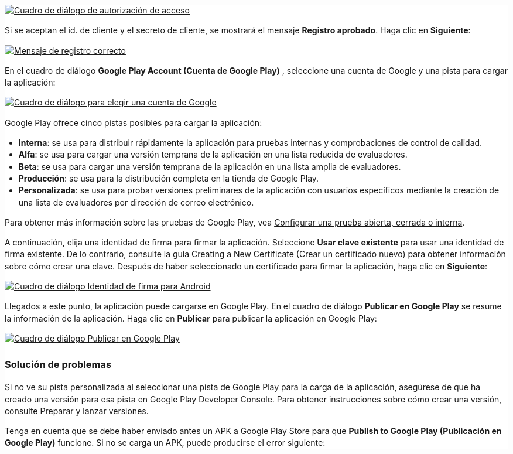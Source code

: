 [![Cuadro de diálogo de autorización de acceso](images/xs/03-register-sml.png)](images/xs/03-register.png#lightbox)

Si se aceptan el id. de cliente y el secreto de cliente, se mostrará el mensaje **Registro aprobado**. Haga clic en **Siguiente**:

[![Mensaje de registro correcto](images/xs/04-registration-successful-sml.png)](images/xs/04-registration-successful.png#lightbox)

En el cuadro de diálogo **Google Play Account (Cuenta de Google Play)** , seleccione una cuenta de Google y una pista para cargar la aplicación:

[![Cuadro de diálogo para elegir una cuenta de Google](images/xs/05-choose-google-account-sml.png)](images/xs/05-choose-google-account.png#lightbox)

Google Play ofrece cinco pistas posibles para cargar la aplicación:

- **Interna**: se usa para distribuir rápidamente la aplicación para pruebas internas y comprobaciones de control de calidad.
- **Alfa**: se usa para cargar una versión temprana de la aplicación en una lista reducida de evaluadores.
- **Beta**: se usa para cargar una versión temprana de la aplicación en una lista amplia de evaluadores.
- **Producción**: se usa para la distribución completa en la tienda de Google Play.
- **Personalizada**: se usa para probar versiones preliminares de la aplicación con usuarios específicos mediante la creación de una lista de evaluadores por dirección de correo electrónico.

Para obtener más información sobre las pruebas de Google Play, vea [Configurar una prueba abierta, cerrada o interna](https://support.google.com/googleplay/android-developer/answer/3131213?hl=en).

A continuación, elija una identidad de firma para firmar la aplicación.
Seleccione **Usar clave existente** para usar una identidad de firma existente. De lo contrario, consulte la guía [Creating a New Certificate (Crear un certificado nuevo)](~/android/deploy-test/signing/index.md#newcert) para obtener información sobre cómo crear una clave. Después de haber seleccionado un certificado para firmar la aplicación, haga clic en **Siguiente**:

[![Cuadro de diálogo Identidad de firma para Android](images/xs/06-android-signing-identity-sml.png)](images/xs/06-android-signing-identity.png#lightbox)

Llegados a este punto, la aplicación puede cargarse en Google Play. En el cuadro de diálogo **Publicar en Google Play** se resume la información de la aplicación. Haga clic en **Publicar** para publicar la aplicación en Google Play:

[![Cuadro de diálogo Publicar en Google Play](images/xs/07-publish-to-google-play-sml.png)](images/xs/07-publish-to-google-play.png#lightbox)

### <a name="troubleshooting"></a>Solución de problemas

Si no ve su pista personalizada al seleccionar una pista de Google Play para la carga de la aplicación, asegúrese de que ha creado una versión para esa pista en Google Play Developer Console. Para obtener instrucciones sobre cómo crear una versión, consulte [Preparar y lanzar versiones](https://support.google.com/googleplay/android-developer/answer/7159011?hl=en).

Tenga en cuenta que se debe haber enviado antes un APK a Google Play Store para que **Publish to Google Play (Publicación en Google Play)** funcione. Si no se carga un APK, puede producirse el error siguiente:
